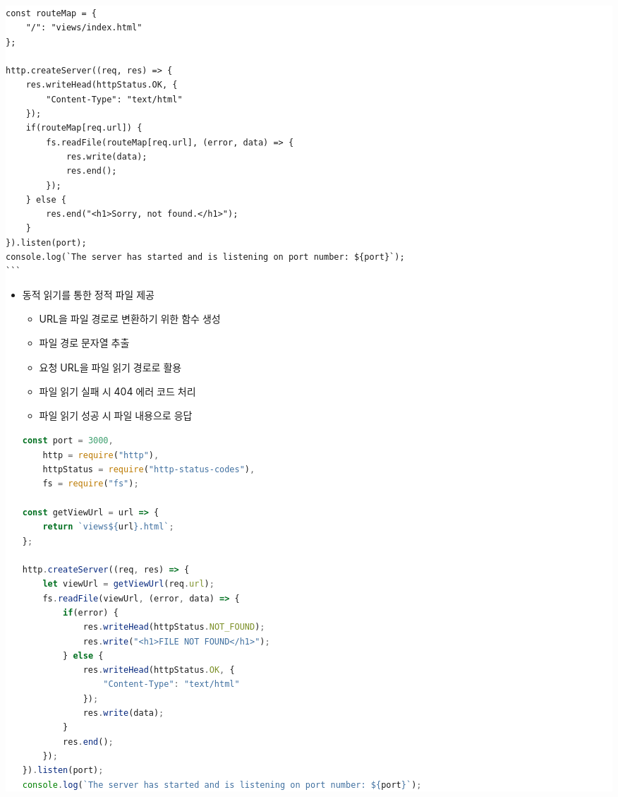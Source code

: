     const routeMap = {
        "/": "views/index.html"
    };

    http.createServer((req, res) => {
        res.writeHead(httpStatus.OK, {
            "Content-Type": "text/html"
        });
        if(routeMap[req.url]) {
            fs.readFile(routeMap[req.url], (error, data) => {
                res.write(data);
                res.end();
            });
        } else {
            res.end("<h1>Sorry, not found.</h1>");
        }
    }).listen(port);
    console.log(`The server has started and is listening on port number: ${port}`);
    ```

- 동적 읽기를 통한 정적 파일 제공

    - URL을 파일 경로로 변환하기 위한 함수 생성

    - 파일 경로 문자열 추출

    - 요청 URL을 파일 읽기 경로로 활용

    - 파일 읽기 실패 시 404 에러 코드 처리

    - 파일 읽기 성공 시 파일 내용으로 응답

    ```js
    const port = 3000,
        http = require("http"),
        httpStatus = require("http-status-codes"),
        fs = require("fs");

    const getViewUrl = url => {
        return `views${url}.html`;
    };

    http.createServer((req, res) => {
        let viewUrl = getViewUrl(req.url);
        fs.readFile(viewUrl, (error, data) => {
            if(error) {
                res.writeHead(httpStatus.NOT_FOUND);
                res.write("<h1>FILE NOT FOUND</h1>");
            } else {
                res.writeHead(httpStatus.OK, {
                    "Content-Type": "text/html"
                });
                res.write(data);
            }
            res.end();
        });
    }).listen(port);
    console.log(`The server has started and is listening on port number: ${port}`);
    ```
